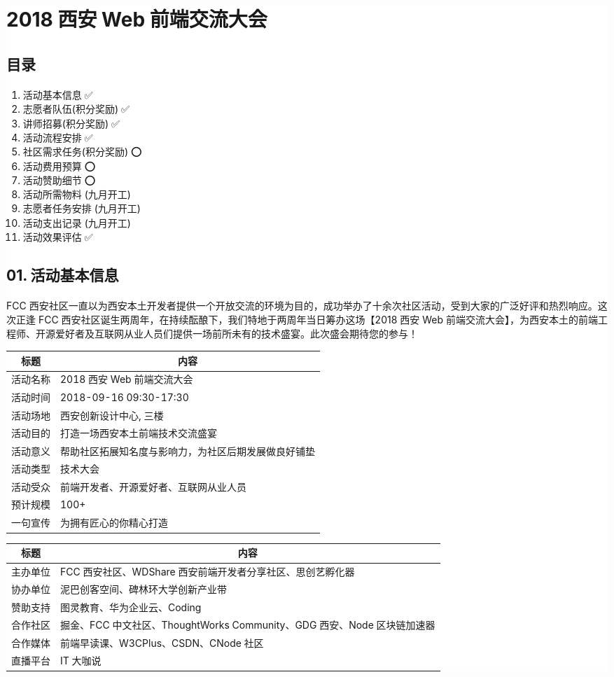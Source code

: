 # 2018 西安 Web 前端交流大会

## 目录

01. 活动基本信息 ✅
02. 志愿者队伍(积分奖励) ✅
03. 讲师招募(积分奖励) ✅
04. 活动流程安排 ✅
05. 社区需求任务(积分奖励) ⭕️
06. 活动费用预算 ⭕️
07. 活动赞助细节 ⭕️
08. 活动所需物料 (九月开工)
09. 志愿者任务安排 (九月开工)
10. 活动支出记录 (九月开工)
11. 活动效果评估 ✅

## 01. 活动基本信息

FCC 西安社区一直以为西安本土开发者提供一个开放交流的环境为目的，成功举办了十余次社区活动，受到大家的广泛好评和热烈响应。这次正逢 FCC 西安社区诞生两周年，在持续酝酿下，我们特地于两周年当日筹办这场【2018 西安 Web 前端交流大会】，为西安本土的前端工程师、开源爱好者及互联网从业人员们提供一场前所未有的技术盛宴。此次盛会期待您的参与！

|标题|内容|
|----|----|
|活动名称|2018 西安 Web 前端交流大会|
|活动时间|2018-09-16 09:30-17:30|
|活动场地|西安创新设计中心, 三楼|
|活动目的|打造一场西安本土前端技术交流盛宴|
|活动意义|帮助社区拓展知名度与影响力，为社区后期发展做良好铺垫|
|活动类型|技术大会|
|活动受众|前端开发者、开源爱好者、互联网从业人员|
|预计规模|100+|
|一句宣传|为拥有匠心的你精心打造|

|标题|内容|
|----|----|
|主办单位|FCC 西安社区、WDShare 西安前端开发者分享社区、思创艺孵化器|
|协办单位|泥巴创客空间、碑林环大学创新产业带|
|赞助支持|图灵教育、华为企业云、Coding|
|合作社区|掘金、FCC 中文社区、ThoughtWorks Community、GDG 西安、Node 区块链加速器 |
|合作媒体|前端早读课、W3CPlus、CSDN、CNode 社区|
|直播平台|IT 大咖说|

